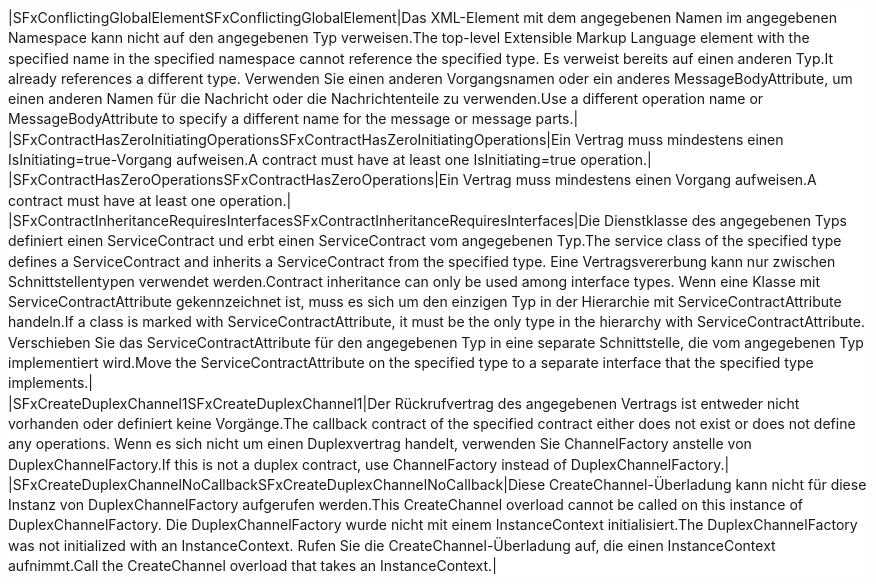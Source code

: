|<span data-ttu-id="fa82b-283">SFxConflictingGlobalElement</span><span class="sxs-lookup"><span data-stu-id="fa82b-283">SFxConflictingGlobalElement</span></span>|<span data-ttu-id="fa82b-284">Das XML-Element mit dem angegebenen Namen im angegebenen Namespace kann nicht auf den angegebenen Typ verweisen.</span><span class="sxs-lookup"><span data-stu-id="fa82b-284">The top-level Extensible Markup Language element with the specified name in the specified namespace cannot reference the specified type.</span></span> <span data-ttu-id="fa82b-285">Es verweist bereits auf einen anderen Typ.</span><span class="sxs-lookup"><span data-stu-id="fa82b-285">It already references a different type.</span></span> <span data-ttu-id="fa82b-286">Verwenden Sie einen anderen Vorgangsnamen oder ein anderes MessageBodyAttribute, um einen anderen Namen für die Nachricht oder die Nachrichtenteile zu verwenden.</span><span class="sxs-lookup"><span data-stu-id="fa82b-286">Use a different operation name or MessageBodyAttribute to specify a different name for the message or message parts.</span></span>|  
|<span data-ttu-id="fa82b-287">SFxContractHasZeroInitiatingOperations</span><span class="sxs-lookup"><span data-stu-id="fa82b-287">SFxContractHasZeroInitiatingOperations</span></span>|<span data-ttu-id="fa82b-288">Ein Vertrag muss mindestens einen IsInitiating=true-Vorgang aufweisen.</span><span class="sxs-lookup"><span data-stu-id="fa82b-288">A contract must have at least one IsInitiating=true operation.</span></span>|  
|<span data-ttu-id="fa82b-289">SFxContractHasZeroOperations</span><span class="sxs-lookup"><span data-stu-id="fa82b-289">SFxContractHasZeroOperations</span></span>|<span data-ttu-id="fa82b-290">Ein Vertrag muss mindestens einen Vorgang aufweisen.</span><span class="sxs-lookup"><span data-stu-id="fa82b-290">A contract must have at least one operation.</span></span>|  
|<span data-ttu-id="fa82b-291">SFxContractInheritanceRequiresInterfaces</span><span class="sxs-lookup"><span data-stu-id="fa82b-291">SFxContractInheritanceRequiresInterfaces</span></span>|<span data-ttu-id="fa82b-292">Die Dienstklasse des angegebenen Typs definiert einen ServiceContract und erbt einen ServiceContract vom angegebenen Typ.</span><span class="sxs-lookup"><span data-stu-id="fa82b-292">The service class of the specified type defines a ServiceContract and inherits a ServiceContract from the specified type.</span></span> <span data-ttu-id="fa82b-293">Eine Vertragsvererbung kann nur zwischen Schnittstellentypen verwendet werden.</span><span class="sxs-lookup"><span data-stu-id="fa82b-293">Contract inheritance can only be used among interface types.</span></span> <span data-ttu-id="fa82b-294">Wenn eine Klasse mit ServiceContractAttribute gekennzeichnet ist, muss es sich um den einzigen Typ in der Hierarchie mit ServiceContractAttribute handeln.</span><span class="sxs-lookup"><span data-stu-id="fa82b-294">If a class is marked with ServiceContractAttribute, it must be the only type in the hierarchy with ServiceContractAttribute.</span></span>  <span data-ttu-id="fa82b-295">Verschieben Sie das ServiceContractAttribute für den angegebenen Typ in eine separate Schnittstelle, die vom angegebenen Typ implementiert wird.</span><span class="sxs-lookup"><span data-stu-id="fa82b-295">Move the ServiceContractAttribute on the specified type to a separate interface that the specified type implements.</span></span>|  
|<span data-ttu-id="fa82b-296">SFxCreateDuplexChannel1</span><span class="sxs-lookup"><span data-stu-id="fa82b-296">SFxCreateDuplexChannel1</span></span>|<span data-ttu-id="fa82b-297">Der Rückrufvertrag des angegebenen Vertrags ist entweder nicht vorhanden oder definiert keine Vorgänge.</span><span class="sxs-lookup"><span data-stu-id="fa82b-297">The callback contract of the specified contract either does not exist or does not define any operations.</span></span> <span data-ttu-id="fa82b-298">Wenn es sich nicht um einen Duplexvertrag handelt, verwenden Sie ChannelFactory anstelle von DuplexChannelFactory.</span><span class="sxs-lookup"><span data-stu-id="fa82b-298">If this is not a duplex contract, use ChannelFactory instead of DuplexChannelFactory.</span></span>|  
|<span data-ttu-id="fa82b-299">SFxCreateDuplexChannelNoCallback</span><span class="sxs-lookup"><span data-stu-id="fa82b-299">SFxCreateDuplexChannelNoCallback</span></span>|<span data-ttu-id="fa82b-300">Diese CreateChannel-Überladung kann nicht für diese Instanz von DuplexChannelFactory aufgerufen werden.</span><span class="sxs-lookup"><span data-stu-id="fa82b-300">This CreateChannel overload cannot be called on this instance of DuplexChannelFactory.</span></span> <span data-ttu-id="fa82b-301">Die DuplexChannelFactory wurde nicht mit einem InstanceContext initialisiert.</span><span class="sxs-lookup"><span data-stu-id="fa82b-301">The DuplexChannelFactory was not initialized with an InstanceContext.</span></span> <span data-ttu-id="fa82b-302">Rufen Sie die CreateChannel-Überladung auf, die einen InstanceContext aufnimmt.</span><span class="sxs-lookup"><span data-stu-id="fa82b-302">Call the CreateChannel overload that takes an InstanceContext.</span></span>|  